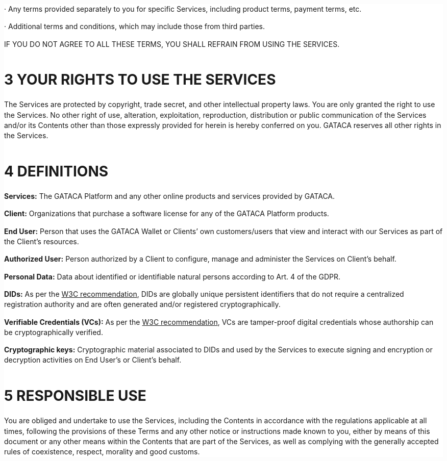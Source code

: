 · Any terms provided separately to you for specific Services, including product terms, payment terms, etc.

· Additional terms and conditions, which may include those from third parties.

IF YOU DO NOT AGREE TO ALL THESE TERMS, YOU SHALL REFRAIN FROM USING THE SERVICES.

# 3 YOUR RIGHTS TO USE THE SERVICES

The Services are protected by copyright, trade secret, and other intellectual property laws. You are only granted the right to use the Services. No other right of use, alteration, exploitation, reproduction, distribution or public communication of the Services and/or its Contents other than those expressly provided for herein is hereby conferred on you. GATACA reserves all other rights in the Services.

# 4 DEFINITIONS

**Services:** The GATACA Platform and any other online products and services provided by GATACA.

**Client:** Organizations that purchase a software license for any of the GATACA Platform products.

**End User:** Person that uses the GATACA Wallet or Clients’ own customers/users that view and interact with our Services as part of the Client’s resources.

**Authorized User:** Person authorized by a Client to configure, manage and administer the Services on Client’s behalf.

**Personal Data:** Data about identified or identifiable natural persons according to Art. 4 of the GDPR.

**DIDs:** As per the [W3C recommendation](https://www.w3.org/TR/did-core/#dfn-decentralized-identifiers "https://www.w3.org/TR/did-core/#dfn-decentralized-identifiers"), DIDs are globally unique persistent identifiers that do not require a centralized registration authority and are often generated and/or registered cryptographically.

**Verifiable Credentials (VCs):** As per the [W3C recommendation](https://www.w3.org/TR/vc-data-model/ "https://www.w3.org/TR/vc-data-model/"), VCs are tamper-proof digital credentials whose authorship can be cryptographically verified.

**Cryptographic keys:** Cryptographic material associated to DIDs and used by the Services to execute signing and encryption or decryption activities on End User’s or Client’s behalf.

# 5 RESPONSIBLE USE

You are obliged and undertake to use the Services, including the Contents in accordance with the regulations applicable at all times, following the provisions of these Terms and any other notice or instructions made known to you, either by means of this document or any other means within the Contents that are part of the Services, as well as complying with the generally accepted rules of coexistence, respect, morality and good customs.
